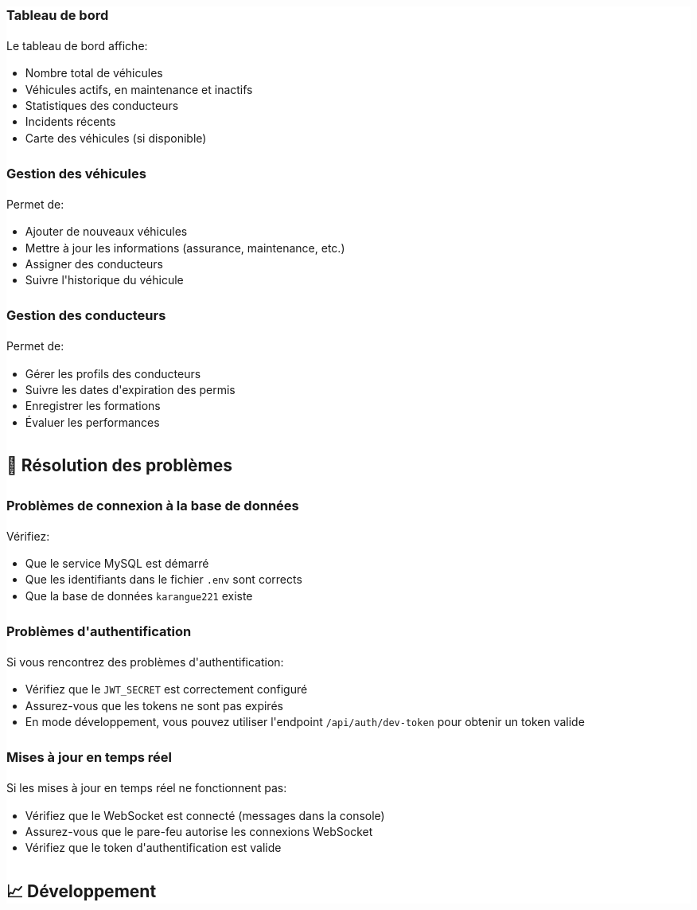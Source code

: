### Tableau de bord

Le tableau de bord affiche:
- Nombre total de véhicules
- Véhicules actifs, en maintenance et inactifs
- Statistiques des conducteurs
- Incidents récents
- Carte des véhicules (si disponible)

### Gestion des véhicules

Permet de:
- Ajouter de nouveaux véhicules
- Mettre à jour les informations (assurance, maintenance, etc.)
- Assigner des conducteurs
- Suivre l'historique du véhicule

### Gestion des conducteurs

Permet de:
- Gérer les profils des conducteurs
- Suivre les dates d'expiration des permis
- Enregistrer les formations
- Évaluer les performances

## 🐛 Résolution des problèmes

### Problèmes de connexion à la base de données

Vérifiez:
- Que le service MySQL est démarré
- Que les identifiants dans le fichier `.env` sont corrects
- Que la base de données `karangue221` existe

### Problèmes d'authentification

Si vous rencontrez des problèmes d'authentification:
- Vérifiez que le `JWT_SECRET` est correctement configuré
- Assurez-vous que les tokens ne sont pas expirés
- En mode développement, vous pouvez utiliser l'endpoint `/api/auth/dev-token` pour obtenir un token valide

### Mises à jour en temps réel

Si les mises à jour en temps réel ne fonctionnent pas:
- Vérifiez que le WebSocket est connecté (messages dans la console)
- Assurez-vous que le pare-feu autorise les connexions WebSocket
- Vérifiez que le token d'authentification est valide

## 📈 Développement
